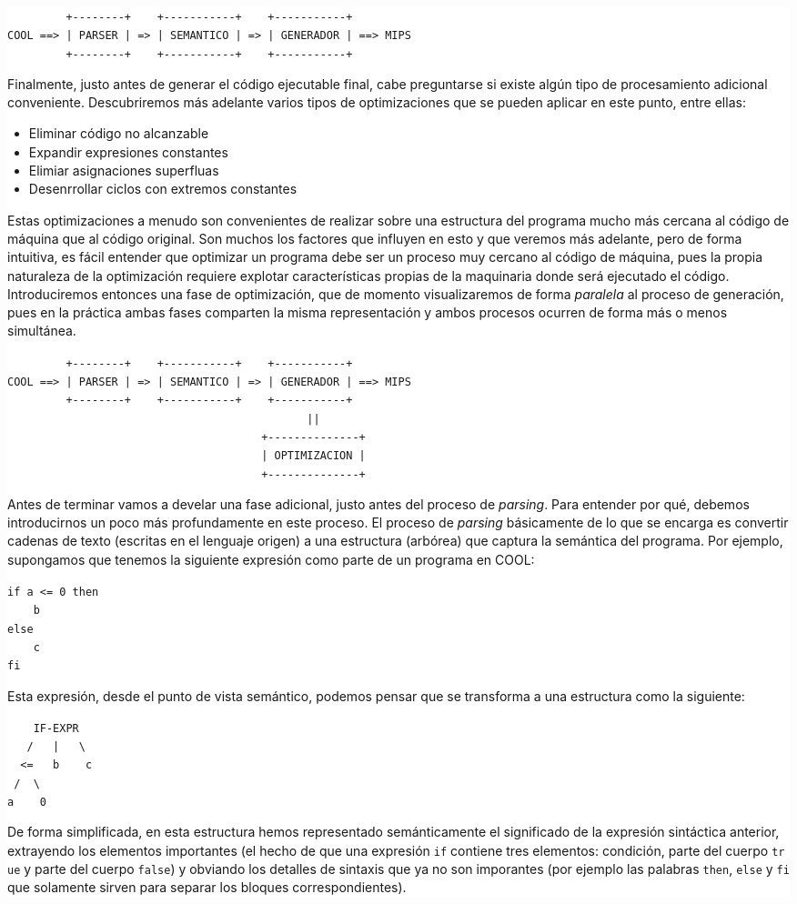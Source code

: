              +--------+    +-----------+    +-----------+
    COOL ==> | PARSER | => | SEMANTICO | => | GENERADOR | ==> MIPS
             +--------+    +-----------+    +-----------+

Finalmente, justo antes de generar el código ejecutable final, cabe preguntarse si existe algún tipo de procesamiento adicional conveniente. Descubriremos más adelante varios tipos de optimizaciones que se pueden aplicar en este punto, entre ellas:

- Eliminar código no alcanzable
- Expandir expresiones constantes
- Elimiar asignaciones superfluas
- Desenrrollar ciclos con extremos constantes

Estas optimizaciones a menudo son convenientes de realizar sobre una estructura del programa mucho más cercana al código de máquina que al código original. Son muchos los factores que influyen en esto y que veremos más adelante, pero de forma intuitiva, es fácil entender que optimizar un programa debe ser un proceso muy cercano al código de máquina, pues la propia naturaleza de la optimización requiere explotar características propias de la maquinaria donde será ejecutado el código. Introduciremos entonces una fase de optimización, que de momento visualizaremos de forma *paralela* al proceso de generación, pues en la práctica ambas fases comparten la misma representación y ambos procesos ocurren de forma más o menos simultánea.

             +--------+    +-----------+    +-----------+
    COOL ==> | PARSER | => | SEMANTICO | => | GENERADOR | ==> MIPS
             +--------+    +-----------+    +-----------+
                                                  ||
                                           +--------------+
                                           | OPTIMIZACION |
                                           +--------------+

Antes de terminar vamos a develar una fase adicional, justo antes del proceso de *parsing*. Para entender por qué, debemos introducirnos un poco más profundamente en este proceso. El proceso de *parsing* básicamente de lo que se encarga es convertir cadenas de texto (escritas en el lenguaje origen) a una estructura (arbórea) que captura la semántica del programa. Por ejemplo, supongamos que tenemos la siguiente expresión como parte de un programa en COOL:

    if a <= 0 then
        b
    else
        c
    fi

Esta expresión, desde el punto de vista semántico, podemos pensar que se transforma a una estructura como la siguiente:

        IF-EXPR
       /   |   \
      <=   b    c
     /  \
    a    0

De forma simplificada, en esta estructura hemos representado semánticamente el significado de la expresión sintáctica anterior, extrayendo los elementos importantes (el hecho de que una expresión `if` contiene tres elementos: condición, parte del cuerpo `true` y parte del cuerpo `false`) y obviando los detalles de sintaxis que ya no son imporantes (por ejemplo las palabras `then`, `else` y `fi` que solamente sirven para separar los bloques correspondientes).
